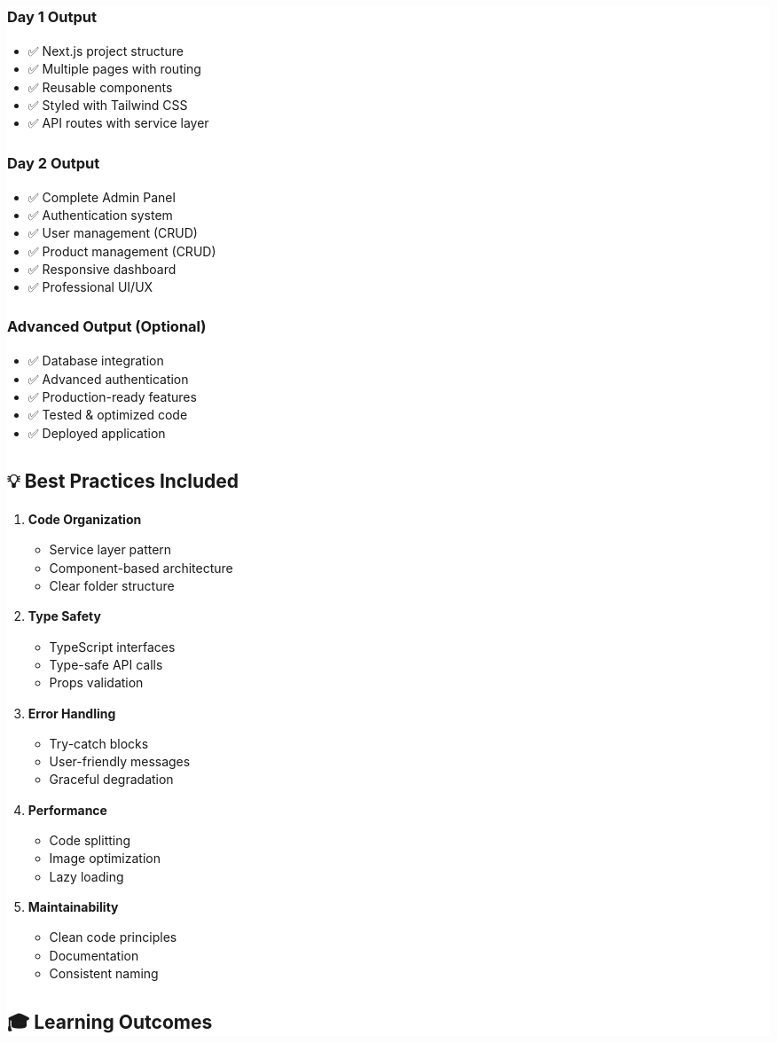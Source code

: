 ### Day 1 Output
- ✅ Next.js project structure
- ✅ Multiple pages with routing
- ✅ Reusable components
- ✅ Styled with Tailwind CSS
- ✅ API routes with service layer

### Day 2 Output
- ✅ Complete Admin Panel
- ✅ Authentication system
- ✅ User management (CRUD)
- ✅ Product management (CRUD)
- ✅ Responsive dashboard
- ✅ Professional UI/UX

### Advanced Output (Optional)
- ✅ Database integration
- ✅ Advanced authentication
- ✅ Production-ready features
- ✅ Tested & optimized code
- ✅ Deployed application

## 💡 Best Practices Included

1. **Code Organization**
   - Service layer pattern
   - Component-based architecture
   - Clear folder structure

2. **Type Safety**
   - TypeScript interfaces
   - Type-safe API calls
   - Props validation

3. **Error Handling**
   - Try-catch blocks
   - User-friendly messages
   - Graceful degradation

4. **Performance**
   - Code splitting
   - Image optimization
   - Lazy loading

5. **Maintainability**
   - Clean code principles
   - Documentation
   - Consistent naming

## 🎓 Learning Outcomes
